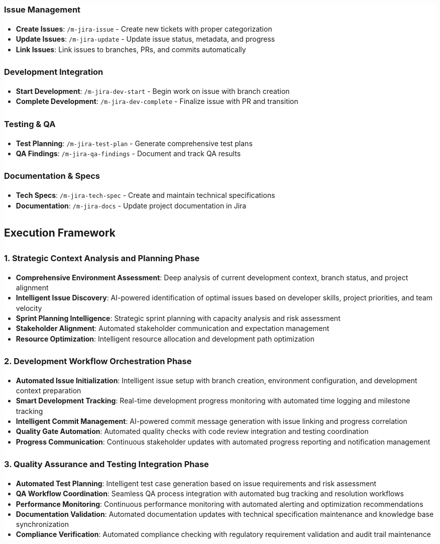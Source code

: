 ### Issue Management
- **Create Issues**: `/m-jira-issue` - Create new tickets with proper categorization
- **Update Issues**: `/m-jira-update` - Update issue status, metadata, and progress
- **Link Issues**: Link issues to branches, PRs, and commits automatically

### Development Integration
- **Start Development**: `/m-jira-dev-start` - Begin work on issue with branch creation
- **Complete Development**: `/m-jira-dev-complete` - Finalize issue with PR and transition

### Testing & QA
- **Test Planning**: `/m-jira-test-plan` - Generate comprehensive test plans
- **QA Findings**: `/m-jira-qa-findings` - Document and track QA results

### Documentation & Specs
- **Tech Specs**: `/m-jira-tech-spec` - Create and maintain technical specifications
- **Documentation**: `/m-jira-docs` - Update project documentation in Jira

## Execution Framework

### 1. **Strategic Context Analysis and Planning Phase**
- **Comprehensive Environment Assessment**: Deep analysis of current development context, branch status, and project alignment
- **Intelligent Issue Discovery**: AI-powered identification of optimal issues based on developer skills, project priorities, and team velocity
- **Sprint Planning Intelligence**: Strategic sprint planning with capacity analysis and risk assessment
- **Stakeholder Alignment**: Automated stakeholder communication and expectation management
- **Resource Optimization**: Intelligent resource allocation and development path optimization

### 2. **Development Workflow Orchestration Phase**
- **Automated Issue Initialization**: Intelligent issue setup with branch creation, environment configuration, and development context preparation
- **Smart Development Tracking**: Real-time development progress monitoring with automated time logging and milestone tracking
- **Intelligent Commit Management**: AI-powered commit message generation with issue linking and progress correlation
- **Quality Gate Automation**: Automated quality checks with code review integration and testing coordination
- **Progress Communication**: Continuous stakeholder updates with automated progress reporting and notification management

### 3. **Quality Assurance and Testing Integration Phase**
- **Automated Test Planning**: Intelligent test case generation based on issue requirements and risk assessment
- **QA Workflow Coordination**: Seamless QA process integration with automated bug tracking and resolution workflows
- **Performance Monitoring**: Continuous performance monitoring with automated alerting and optimization recommendations
- **Documentation Validation**: Automated documentation updates with technical specification maintenance and knowledge base synchronization
- **Compliance Verification**: Automated compliance checking with regulatory requirement validation and audit trail maintenance
